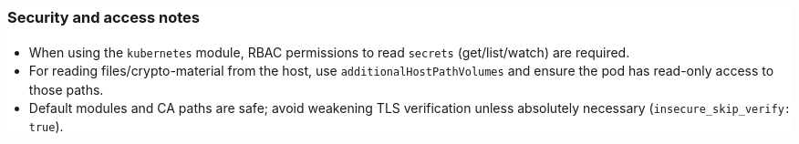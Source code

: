 ### Security and access notes
- When using the `kubernetes` module, RBAC permissions to read `secrets` (get/list/watch) are required.
- For reading files/crypto-material from the host, use `additionalHostPathVolumes` and ensure the pod has read-only access to those paths.
- Default modules and CA paths are safe; avoid weakening TLS verification unless absolutely necessary (`insecure_skip_verify: true`).
